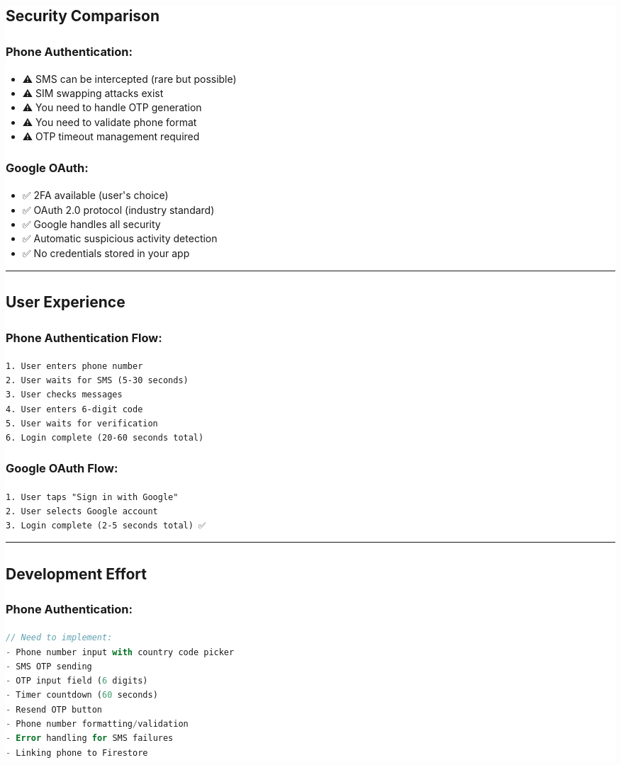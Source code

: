 ## Security Comparison

### Phone Authentication:
- ⚠️ SMS can be intercepted (rare but possible)
- ⚠️ SIM swapping attacks exist
- ⚠️ You need to handle OTP generation
- ⚠️ You need to validate phone format
- ⚠️ OTP timeout management required

### Google OAuth:
- ✅ 2FA available (user's choice)
- ✅ OAuth 2.0 protocol (industry standard)
- ✅ Google handles all security
- ✅ Automatic suspicious activity detection
- ✅ No credentials stored in your app

---

## User Experience

### Phone Authentication Flow:
```
1. User enters phone number
2. User waits for SMS (5-30 seconds)
3. User checks messages
4. User enters 6-digit code
5. User waits for verification
6. Login complete (20-60 seconds total)
```

### Google OAuth Flow:
```
1. User taps "Sign in with Google"
2. User selects Google account
3. Login complete (2-5 seconds total) ✅
```

---

## Development Effort

### Phone Authentication:
```dart
// Need to implement:
- Phone number input with country code picker
- SMS OTP sending
- OTP input field (6 digits)
- Timer countdown (60 seconds)
- Resend OTP button
- Phone number formatting/validation
- Error handling for SMS failures
- Linking phone to Firestore
```
